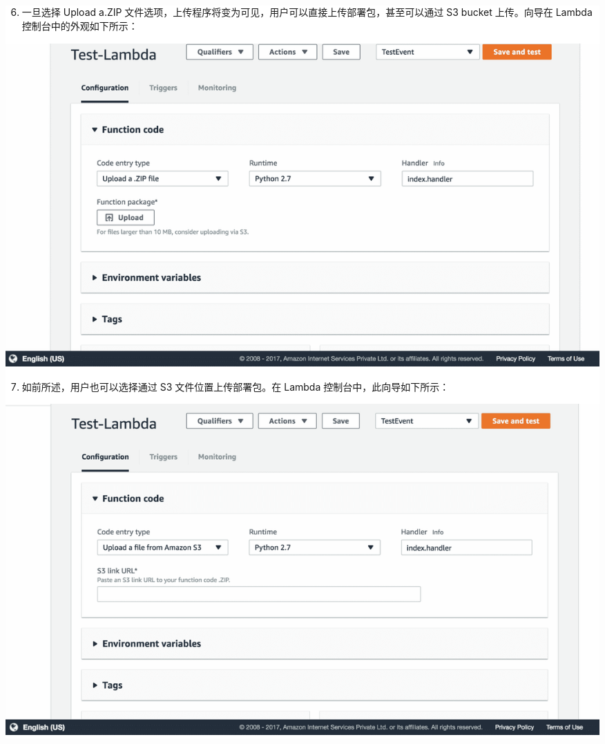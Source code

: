 6.  一旦选择 Upload a.ZIP 文件选项，上传程序将变为可见，用户可以直接上传部署包，甚至可以通过 S3 bucket 上传。向导在 Lambda 控制台中的外观如下所示：

![](img/6f4fa67b-53b7-4580-a9a9-c2258507f36c.png)

7.  如前所述，用户也可以选择通过 S3 文件位置上传部署包。在 Lambda 控制台中，此向导如下所示：

![](img/12130c7f-5d6e-487a-9c9f-76eb692be568.png)
